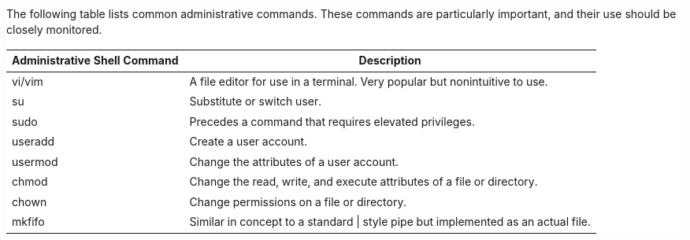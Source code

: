 The following table lists common administrative commands. These commands are particularly important, and their use should be closely monitored.

<table>
<thead>
  <tr>
    <th>Administrative Shell Command</th>
    <th>Description</th>
  </tr>
</thead>
<tbody>
  <tr>
    <td>vi/vim</td>
    <td>
      A file editor for use in a terminal. Very popular but nonintuitive
      to use.
    </td>
  </tr>
  <tr>
    <td>su</td>
    <td>Substitute or switch user.</td>
  </tr>
  <tr>
    <td>sudo</td>
    <td>Precedes a command that requires elevated privileges.</td>
  </tr>
  <tr>
    <td>useradd</td>
    <td>Create a user account.</td>
  </tr>
  <tr>
    <td>usermod</td>
    <td>Change the attributes of a user account.</td>
  </tr>
  <tr>
    <td>chmod</td>
    <td>
      Change the read, write, and execute attributes of a file or
      directory.
    </td>
  </tr>
  <tr>
    <td>chown</td>
    <td>Change permissions on a file or directory.</td>
  </tr>
  <tr>
    <td>mkfifo</td>
    <td>
      Similar in concept to a standard | style pipe but implemented as an
      actual file.
    </td>
  </tr>
</tbody>
</table>

